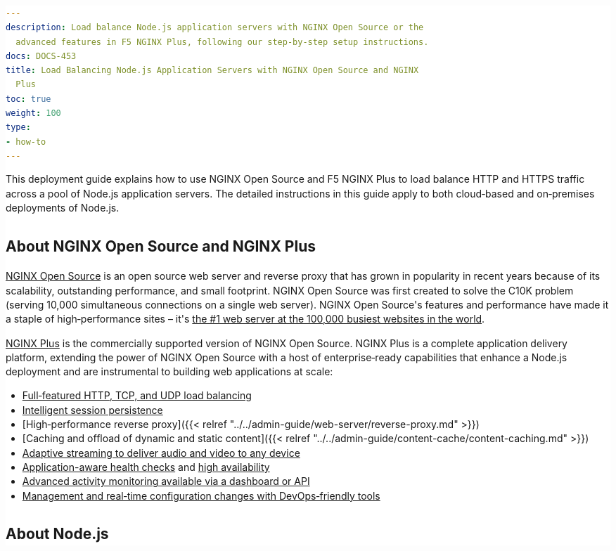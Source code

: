 ```yaml
---
description: Load balance Node.js application servers with NGINX Open Source or the
  advanced features in F5 NGINX Plus, following our step-by-step setup instructions.
docs: DOCS-453
title: Load Balancing Node.js Application Servers with NGINX Open Source and NGINX
  Plus
toc: true
weight: 100
type:
- how-to
---
```



This deployment guide explains how to use NGINX Open Source and F5 NGINX Plus to load balance HTTP and HTTPS traffic across a pool of Node.js application servers. The detailed instructions in this guide apply to both cloud‑based and on‑premises deployments of Node.js.



<span id="about-nginx"></span>
## About NGINX Open Source and NGINX Plus

[NGINX Open Source](https://nginx.org/en) is an open source web server and reverse proxy that has grown in popularity in recent years because of its scalability, outstanding performance, and small footprint. NGINX Open Source was first created to solve the C10K problem (serving 10,000 simultaneous connections on a single web server). NGINX Open Source's features and performance have made it a staple of high‑performance sites – it's [the #1 web server at the 100,000 busiest websites in the world](https://w3techs.com/technologies/cross/web_server/ranking).

[NGINX Plus](https://www.f5.com/products/nginx/nginx-plus) is the commercially supported version of NGINX Open Source. NGINX Plus is a complete application delivery platform, extending the power of NGINX Open Source with a host of enterprise‑ready capabilities that enhance a Node.js deployment and are instrumental to building web applications at scale:

- [Full‑featured HTTP, TCP, and UDP load balancing](https://www.nginx.com/products/nginx/load-balancing/)
- [Intelligent session persistence](https://www.nginx.com/products/nginx/load-balancing/#session-persistence)
- [High‑performance reverse proxy]({{< relref "../../admin-guide/web-server/reverse-proxy.md" >}})
- [Caching and offload of dynamic and static content]({{< relref "../../admin-guide/content-cache/content-caching.md" >}})
- [Adaptive streaming to deliver audio and video to any device](https://www.nginx.com/products/nginx/streaming-media/)
- [Application-aware health checks](https://docs.nginx.com/nginx/admin-guide/load-balancer/http-health-check/) and [high availability](https://docs.nginx.com/nginx/admin-guide/high-availability/)
- [Advanced activity monitoring available via a dashboard or API](https://www.nginx.com/products/nginx/live-activity-monitoring/)
- [Management and real‑time configuration changes with DevOps‑friendly tools](https://www.nginx.com/products/nginx/load-balancing/#load-balancing-api)

<span id="about-nodejs"></span>
## About Node.js
